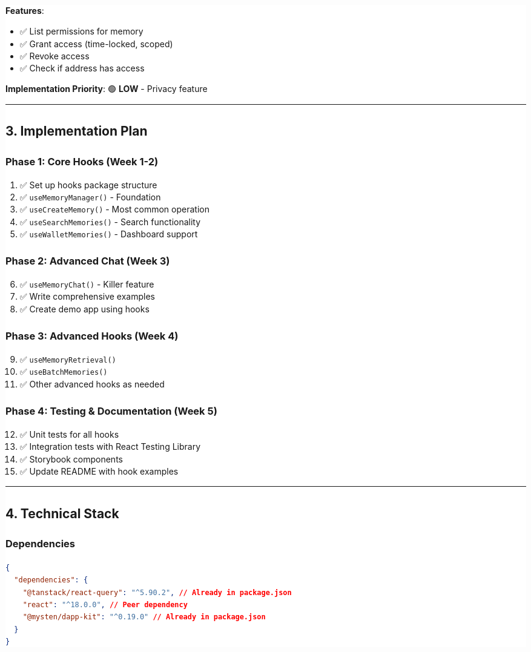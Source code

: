 **Features**:
- ✅ List permissions for memory
- ✅ Grant access (time-locked, scoped)
- ✅ Revoke access
- ✅ Check if address has access

**Implementation Priority**: 🟢 **LOW** - Privacy feature

---

## 3. Implementation Plan

### Phase 1: Core Hooks (Week 1-2)
1. ✅ Set up hooks package structure
2. ✅ `useMemoryManager()` - Foundation
3. ✅ `useCreateMemory()` - Most common operation
4. ✅ `useSearchMemories()` - Search functionality
5. ✅ `useWalletMemories()` - Dashboard support

### Phase 2: Advanced Chat (Week 3)
6. ✅ `useMemoryChat()` - Killer feature
7. ✅ Write comprehensive examples
8. ✅ Create demo app using hooks

### Phase 3: Advanced Hooks (Week 4)
9. ✅ `useMemoryRetrieval()`
10. ✅ `useBatchMemories()`
11. ✅ Other advanced hooks as needed

### Phase 4: Testing & Documentation (Week 5)
12. ✅ Unit tests for all hooks
13. ✅ Integration tests with React Testing Library
14. ✅ Storybook components
15. ✅ Update README with hook examples

---

## 4. Technical Stack

### Dependencies
```json
{
  "dependencies": {
    "@tanstack/react-query": "^5.90.2", // Already in package.json
    "react": "^18.0.0", // Peer dependency
    "@mysten/dapp-kit": "^0.19.0" // Already in package.json
  }
}
```
